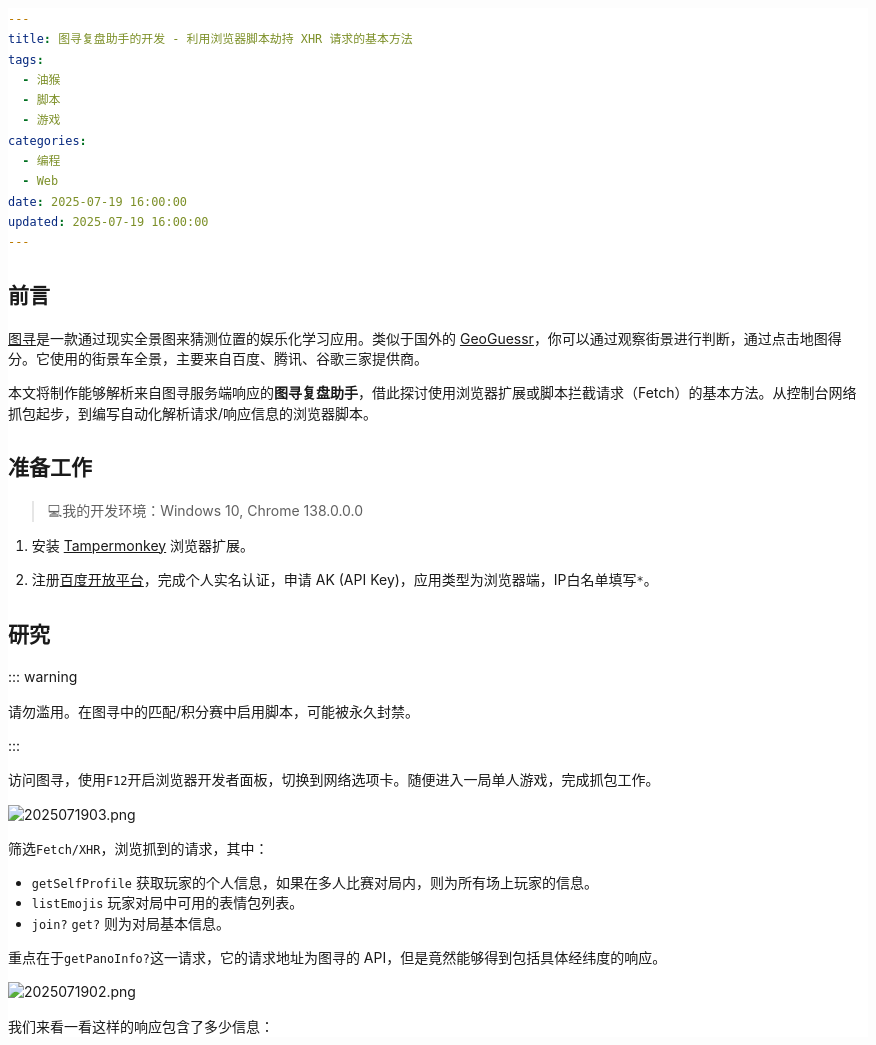 ```yaml
---
title: 图寻复盘助手的开发 - 利用浏览器脚本劫持 XHR 请求的基本方法
tags:
  - 油猴
  - 脚本
  - 游戏
categories:
  - 编程
  - Web
date: 2025-07-19 16:00:00
updated: 2025-07-19 16:00:00
---
```


## 前言

[图寻](https://tuxun.fun/)是一款通过现实全景图来猜测位置的娱乐化学习应用。类似于国外的 [GeoGuessr](https://www.geoguessr.com/)，你可以通过观察街景进行判断，通过点击地图得分。它使用的街景车全景，主要来自百度、腾讯、谷歌三家提供商。

本文将制作能够解析来自图寻服务端响应的**图寻复盘助手**，借此探讨使用浏览器扩展或脚本拦截请求（Fetch）的基本方法。从控制台网络抓包起步，到编写自动化解析请求/响应信息的浏览器脚本。



## 准备工作
> 💻我的开发环境：Windows 10, Chrome 138.0.0.0

1. 安装 [Tampermonkey](https://www.tampermonkey.net/#) 浏览器扩展。

2. 注册[百度开放平台](https://lbsyun.baidu.com/apiconsole/key)，完成个人实名认证，申请 AK (API Key)，应用类型为浏览器端，IP白名单填写`*`。

## 研究
::: warning

请勿滥用。在图寻中的匹配/积分赛中启用脚本，可能被永久封禁。

:::

访问图寻，使用`F12`开启浏览器开发者面板，切换到网络选项卡。随便进入一局单人游戏，完成抓包工作。

![2025071903.png](https://s2.loli.net/2025/07/19/b3CewMHJUyVkIZ6.png)


筛选`Fetch/XHR`，浏览抓到的请求，其中：
- `getSelfProfile` 获取玩家的个人信息，如果在多人比赛对局内，则为所有场上玩家的信息。
- `listEmojis` 玩家对局中可用的表情包列表。
- `join?` `get?` 则为对局基本信息。

重点在于`getPanoInfo?`这一请求，它的请求地址为图寻的 API，但是竟然能够得到包括具体经纬度的响应。

![2025071902.png](https://s2.loli.net/2025/07/19/bVmH2UjJOYNdikP.png)

我们来看一看这样的响应包含了多少信息：
